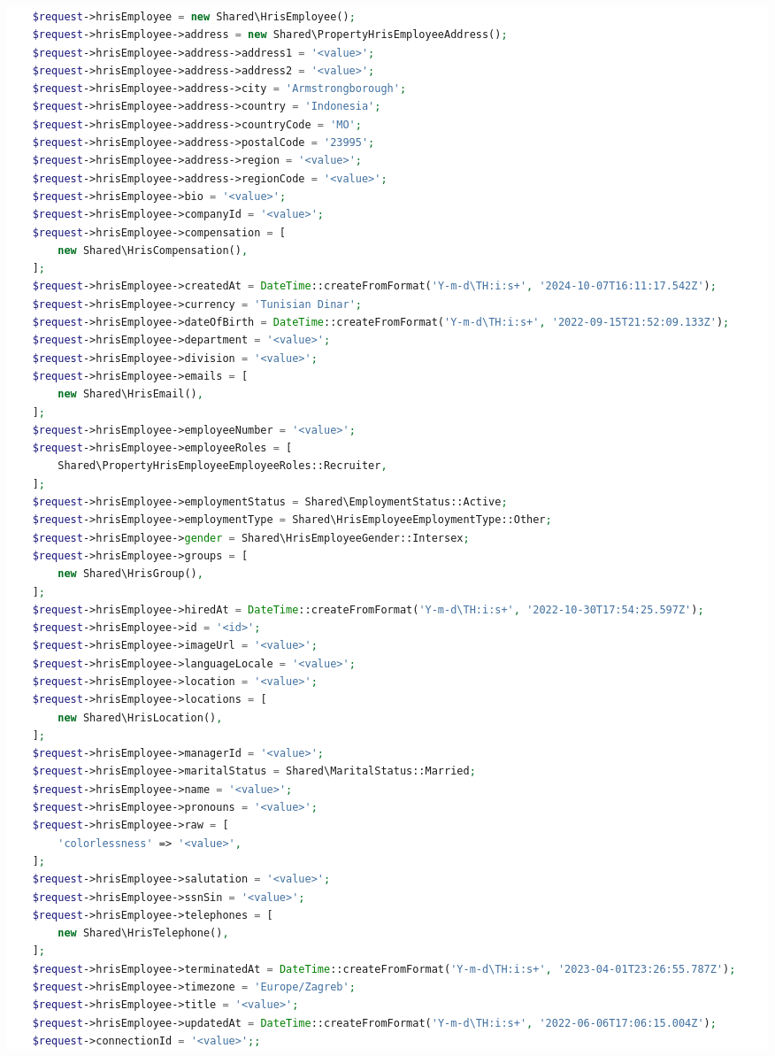 ```php
    $request->hrisEmployee = new Shared\HrisEmployee();
    $request->hrisEmployee->address = new Shared\PropertyHrisEmployeeAddress();
    $request->hrisEmployee->address->address1 = '<value>';
    $request->hrisEmployee->address->address2 = '<value>';
    $request->hrisEmployee->address->city = 'Armstrongborough';
    $request->hrisEmployee->address->country = 'Indonesia';
    $request->hrisEmployee->address->countryCode = 'MO';
    $request->hrisEmployee->address->postalCode = '23995';
    $request->hrisEmployee->address->region = '<value>';
    $request->hrisEmployee->address->regionCode = '<value>';
    $request->hrisEmployee->bio = '<value>';
    $request->hrisEmployee->companyId = '<value>';
    $request->hrisEmployee->compensation = [
        new Shared\HrisCompensation(),
    ];
    $request->hrisEmployee->createdAt = DateTime::createFromFormat('Y-m-d\TH:i:s+', '2024-10-07T16:11:17.542Z');
    $request->hrisEmployee->currency = 'Tunisian Dinar';
    $request->hrisEmployee->dateOfBirth = DateTime::createFromFormat('Y-m-d\TH:i:s+', '2022-09-15T21:52:09.133Z');
    $request->hrisEmployee->department = '<value>';
    $request->hrisEmployee->division = '<value>';
    $request->hrisEmployee->emails = [
        new Shared\HrisEmail(),
    ];
    $request->hrisEmployee->employeeNumber = '<value>';
    $request->hrisEmployee->employeeRoles = [
        Shared\PropertyHrisEmployeeEmployeeRoles::Recruiter,
    ];
    $request->hrisEmployee->employmentStatus = Shared\EmploymentStatus::Active;
    $request->hrisEmployee->employmentType = Shared\HrisEmployeeEmploymentType::Other;
    $request->hrisEmployee->gender = Shared\HrisEmployeeGender::Intersex;
    $request->hrisEmployee->groups = [
        new Shared\HrisGroup(),
    ];
    $request->hrisEmployee->hiredAt = DateTime::createFromFormat('Y-m-d\TH:i:s+', '2022-10-30T17:54:25.597Z');
    $request->hrisEmployee->id = '<id>';
    $request->hrisEmployee->imageUrl = '<value>';
    $request->hrisEmployee->languageLocale = '<value>';
    $request->hrisEmployee->location = '<value>';
    $request->hrisEmployee->locations = [
        new Shared\HrisLocation(),
    ];
    $request->hrisEmployee->managerId = '<value>';
    $request->hrisEmployee->maritalStatus = Shared\MaritalStatus::Married;
    $request->hrisEmployee->name = '<value>';
    $request->hrisEmployee->pronouns = '<value>';
    $request->hrisEmployee->raw = [
        'colorlessness' => '<value>',
    ];
    $request->hrisEmployee->salutation = '<value>';
    $request->hrisEmployee->ssnSin = '<value>';
    $request->hrisEmployee->telephones = [
        new Shared\HrisTelephone(),
    ];
    $request->hrisEmployee->terminatedAt = DateTime::createFromFormat('Y-m-d\TH:i:s+', '2023-04-01T23:26:55.787Z');
    $request->hrisEmployee->timezone = 'Europe/Zagreb';
    $request->hrisEmployee->title = '<value>';
    $request->hrisEmployee->updatedAt = DateTime::createFromFormat('Y-m-d\TH:i:s+', '2022-06-06T17:06:15.004Z');
    $request->connectionId = '<value>';;
```